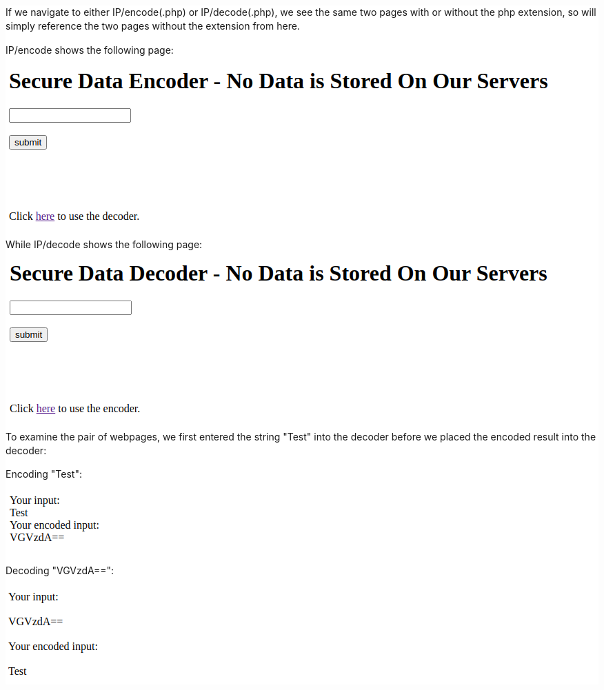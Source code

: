 If we navigate to either IP/encode(.php) or IP/decode(.php), we see the same two pages with or without the php extension, so will simply reference the two pages without the extension from here.

IP/encode shows the following page:

![Untitled](Valentine%20951cc2e3a0a847249981b494aef933be/Untitled%208.png)

While IP/decode shows the following page:

![Untitled](Valentine%20951cc2e3a0a847249981b494aef933be/Untitled%209.png)

To examine the pair of webpages, we first entered the string "Test" into the decoder before we placed the encoded result into the decoder:

Encoding "Test":

![Untitled](Valentine%20951cc2e3a0a847249981b494aef933be/Untitled%2010.png)

Decoding "VGVzdA==":

![Untitled](Valentine%20951cc2e3a0a847249981b494aef933be/Untitled%2011.png)
